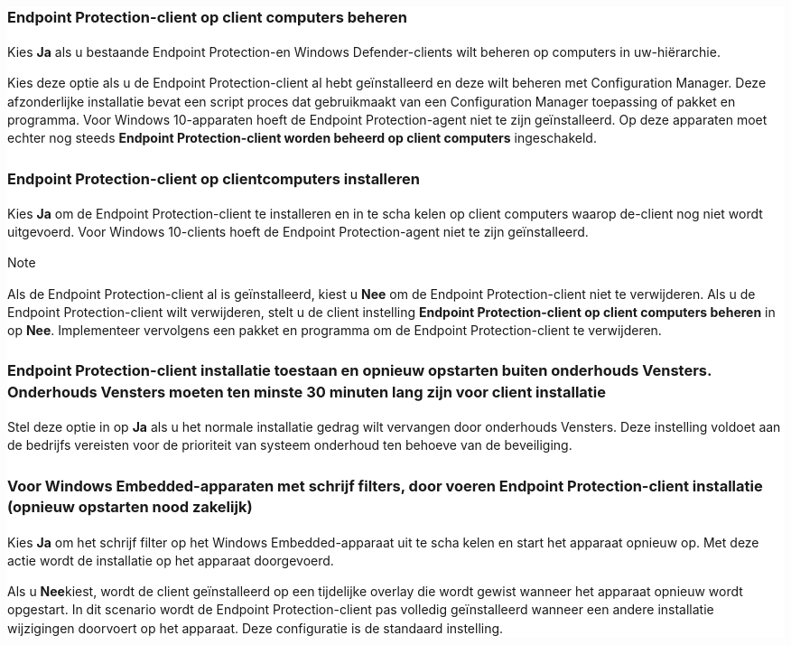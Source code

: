 ### <a name="manage-endpoint-protection-client-on-client-computers"></a>Endpoint Protection-client op client computers beheren

Kies **Ja** als u bestaande Endpoint Protection-en Windows Defender-clients wilt beheren op computers in uw-hiërarchie.  

Kies deze optie als u de Endpoint Protection-client al hebt geïnstalleerd en deze wilt beheren met Configuration Manager. Deze afzonderlijke installatie bevat een script proces dat gebruikmaakt van een Configuration Manager toepassing of pakket en programma. Voor Windows 10-apparaten hoeft de Endpoint Protection-agent niet te zijn geïnstalleerd. Op deze apparaten moet echter nog steeds **Endpoint Protection-client worden beheerd op client computers** ingeschakeld. 

### <a name="install-endpoint-protection-client-on-client-computers"></a>Endpoint Protection-client op clientcomputers installeren

Kies **Ja** om de Endpoint Protection-client te installeren en in te scha kelen op client computers waarop de-client nog niet wordt uitgevoerd. Voor Windows 10-clients hoeft de Endpoint Protection-agent niet te zijn geïnstalleerd.  

> [!NOTE]  
> Als de Endpoint Protection-client al is geïnstalleerd, kiest u **Nee** om de Endpoint Protection-client niet te verwijderen. Als u de Endpoint Protection-client wilt verwijderen, stelt u de client instelling **Endpoint Protection-client op client computers beheren** in op **Nee**. Implementeer vervolgens een pakket en programma om de Endpoint Protection-client te verwijderen.  

### <a name="allow-endpoint-protection-client-installation-and-restarts-outside-maintenance-windows-maintenance-windows-must-be-at-least-30-minutes-long-for-client-installation"></a>Endpoint Protection-client installatie toestaan en opnieuw opstarten buiten onderhouds Vensters. Onderhouds Vensters moeten ten minste 30 minuten lang zijn voor client installatie

Stel deze optie in op **Ja** als u het normale installatie gedrag wilt vervangen door onderhouds Vensters. Deze instelling voldoet aan de bedrijfs vereisten voor de prioriteit van systeem onderhoud ten behoeve van de beveiliging.

### <a name="for-windows-embedded-devices-with-write-filters-commit-endpoint-protection-client-installation-requires-restarts"></a>Voor Windows Embedded-apparaten met schrijf filters, door voeren Endpoint Protection-client installatie (opnieuw opstarten nood zakelijk)

Kies **Ja** om het schrijf filter op het Windows Embedded-apparaat uit te scha kelen en start het apparaat opnieuw op. Met deze actie wordt de installatie op het apparaat doorgevoerd.  

Als u **Nee**kiest, wordt de client geïnstalleerd op een tijdelijke overlay die wordt gewist wanneer het apparaat opnieuw wordt opgestart. In dit scenario wordt de Endpoint Protection-client pas volledig geïnstalleerd wanneer een andere installatie wijzigingen doorvoert op het apparaat. Deze configuratie is de standaard instelling.  

